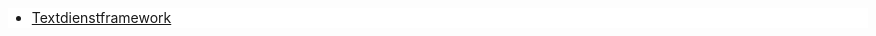- [Textdienstframework](https://msdn.microsoft.com/library/default.asp?url=/library/tsf/tsf/text_services_framework.asp)
